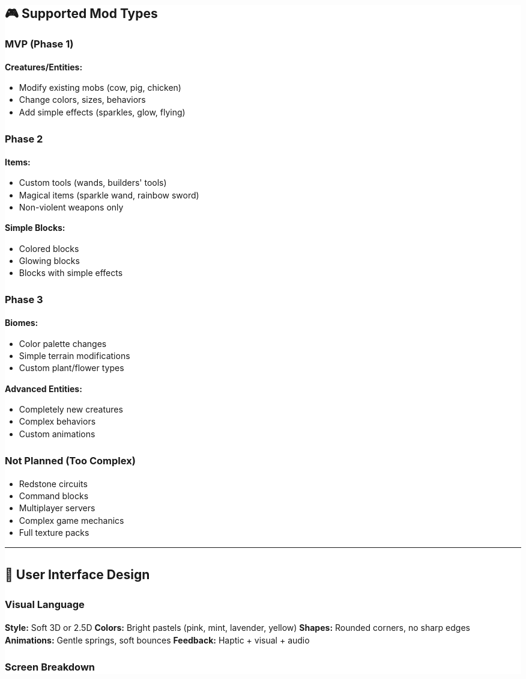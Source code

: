 
## 🎮 Supported Mod Types

### MVP (Phase 1)
**Creatures/Entities:**
- Modify existing mobs (cow, pig, chicken)
- Change colors, sizes, behaviors
- Add simple effects (sparkles, glow, flying)

### Phase 2
**Items:**
- Custom tools (wands, builders' tools)
- Magical items (sparkle wand, rainbow sword)
- Non-violent weapons only

**Simple Blocks:**
- Colored blocks
- Glowing blocks
- Blocks with simple effects

### Phase 3
**Biomes:**
- Color palette changes
- Simple terrain modifications
- Custom plant/flower types

**Advanced Entities:**
- Completely new creatures
- Complex behaviors
- Custom animations

### Not Planned (Too Complex)
- Redstone circuits
- Command blocks
- Multiplayer servers
- Complex game mechanics
- Full texture packs

---

## 📱 User Interface Design

### Visual Language
**Style:** Soft 3D or 2.5D
**Colors:** Bright pastels (pink, mint, lavender, yellow)
**Shapes:** Rounded corners, no sharp edges
**Animations:** Gentle springs, soft bounces
**Feedback:** Haptic + visual + audio

### Screen Breakdown
